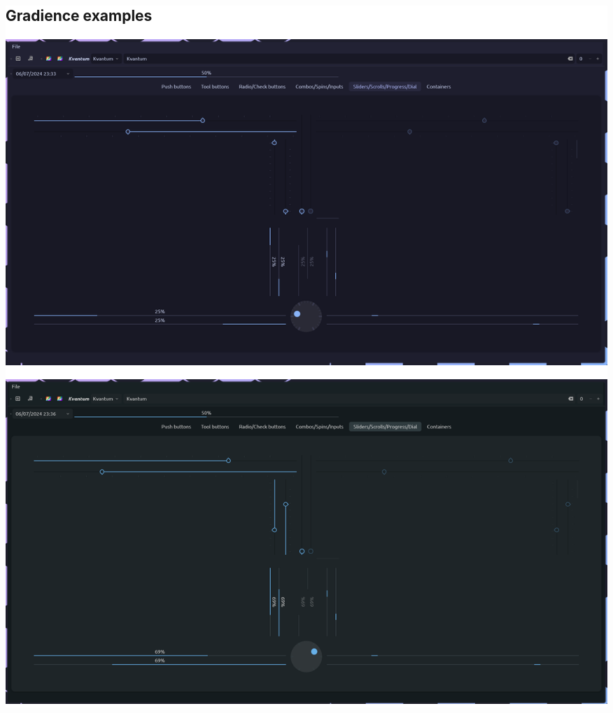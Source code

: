 ## Gradience examples

![Catppucin](images/catppuccin_mocha.png)

![Everblush](images/everblush.png)
